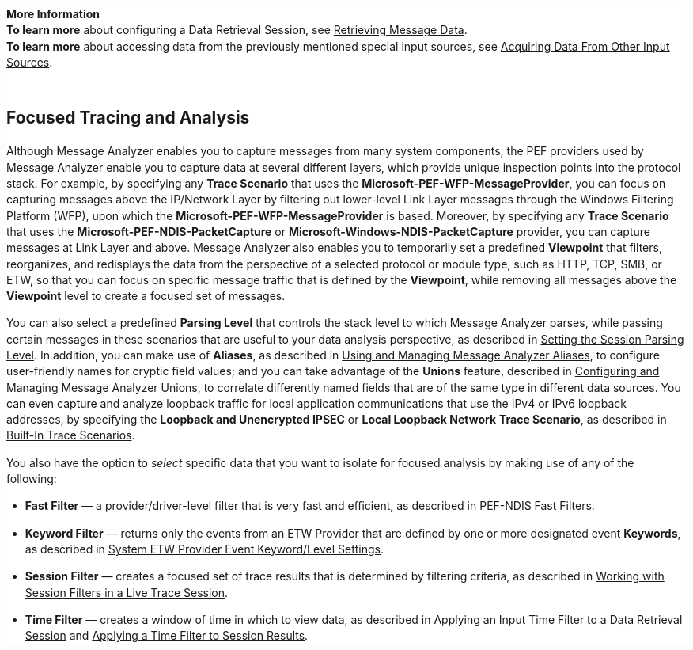 **More Information**  
**To learn more** about configuring a Data Retrieval Session, see [Retrieving Message Data](retrieving-message-data.md).  
**To learn more** about accessing data from the previously mentioned special input sources, see [Acquiring Data From Other Input Sources](acquiring-data-from-other-input-sources.md).

---

## Focused Tracing and Analysis

 Although Message Analyzer enables you to capture messages from many system components, the PEF providers used by Message Analyzer enable you to capture data at several different layers, which provide unique inspection points into the protocol stack. For example, by specifying any  **Trace Scenario** that uses the **Microsoft-PEF-WFP-MessageProvider**, you can focus on capturing messages above the IP/Network Layer by filtering out lower-level Link Layer messages through the Windows Filtering Platform (WFP), upon which the **Microsoft-PEF-WFP-MessageProvider** is based. Moreover, by specifying any **Trace Scenario** that uses the **Microsoft-PEF-NDIS-PacketCapture** or **Microsoft-Windows-NDIS-PacketCapture** provider, you can capture messages at Link Layer and above. Message Analyzer also enables you to temporarily set a predefined **Viewpoint** that filters, reorganizes, and redisplays the data from the perspective of a selected protocol or module type, such as HTTP, TCP, SMB, or ETW, so that you can focus on specific message traffic that is defined by the **Viewpoint**, while removing all messages above the **Viewpoint** level to create a focused set of messages.

 You can also select a predefined **Parsing Level** that controls the stack level to which Message Analyzer parses, while passing certain messages in these scenarios that are useful to your data analysis perspective, as described in [Setting the Session Parsing Level](setting-the-session-parsing-level.md). In addition, you can make use of **Aliases**, as described in [Using and Managing Message Analyzer Aliases](using-and-managing-message-analyzer-aliases.md), to configure user-friendly names for cryptic field values; and you can take advantage of the **Unions** feature, described in [Configuring and Managing Message Analyzer Unions](configuring-and-managing-message-analyzer-unions.md), to correlate differently named fields that are of the same type in different data sources. You can even capture and analyze loopback traffic for local application communications that use the IPv4 or IPv6 loopback addresses, by specifying the **Loopback and Unencrypted IPSEC** or **Local Loopback Network** **Trace Scenario**, as described in [Built-In Trace Scenarios](built-in-trace-scenarios.md).

 You also have the option to *select* specific data that you want to isolate for focused analysis by making use of any of the following:

- **Fast Filter** — a provider/driver-level filter that is very fast and efficient, as described in [PEF-NDIS Fast Filters](pef-ndis-fast-filters.md).

- **Keyword Filter** — returns only the events from an ETW Provider that are defined by one or more  designated event **Keywords**, as described in [System ETW Provider Event Keyword/Level Settings](system-etw-provider-event-keyword-level-settings.md).

- **Session Filter** — creates a focused set of trace results that is determined by filtering criteria, as described in [Working with Session Filters in a Live Trace Session](working-with-session-filters-in-a-live-trace-session.md).

- **Time Filter** — creates a window of time in which to view data, as described in [Applying an Input Time Filter to a Data Retrieval Session](applying-an-input-time-filter-to-a-data-retrieval-session.md) and [Applying a Time Filter to Session Results](applying-a-time-filter-to-session-results.md).
